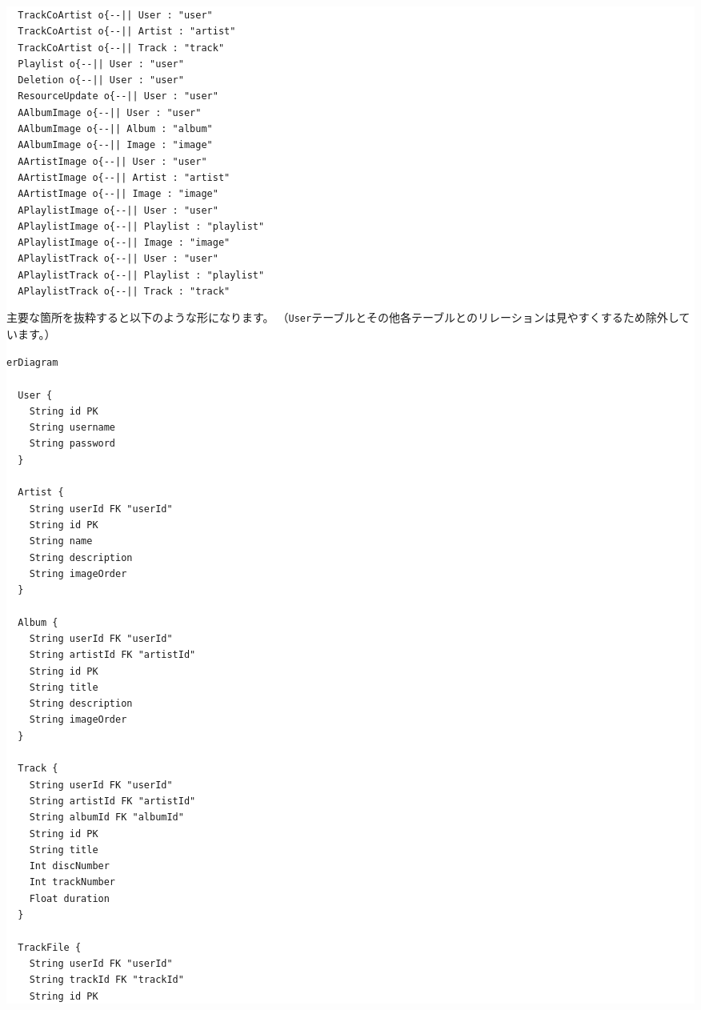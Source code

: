 ```mermaid
  TrackCoArtist o{--|| User : "user"
  TrackCoArtist o{--|| Artist : "artist"
  TrackCoArtist o{--|| Track : "track"
  Playlist o{--|| User : "user"
  Deletion o{--|| User : "user"
  ResourceUpdate o{--|| User : "user"
  AAlbumImage o{--|| User : "user"
  AAlbumImage o{--|| Album : "album"
  AAlbumImage o{--|| Image : "image"
  AArtistImage o{--|| User : "user"
  AArtistImage o{--|| Artist : "artist"
  AArtistImage o{--|| Image : "image"
  APlaylistImage o{--|| User : "user"
  APlaylistImage o{--|| Playlist : "playlist"
  APlaylistImage o{--|| Image : "image"
  APlaylistTrack o{--|| User : "user"
  APlaylistTrack o{--|| Playlist : "playlist"
  APlaylistTrack o{--|| Track : "track"
```

主要な箇所を抜粋すると以下のような形になります。
（`User`テーブルとその他各テーブルとのリレーションは見やすくするため除外しています。）

```mermaid
erDiagram

  User {
    String id PK
    String username
    String password
  }

  Artist {
    String userId FK "userId"
    String id PK
    String name
    String description
    String imageOrder
  }

  Album {
    String userId FK "userId"
    String artistId FK "artistId"
    String id PK
    String title
    String description
    String imageOrder
  }

  Track {
    String userId FK "userId"
    String artistId FK "artistId"
    String albumId FK "albumId"
    String id PK
    String title
    Int discNumber
    Int trackNumber
    Float duration
  }

  TrackFile {
    String userId FK "userId"
    String trackId FK "trackId"
    String id PK
```